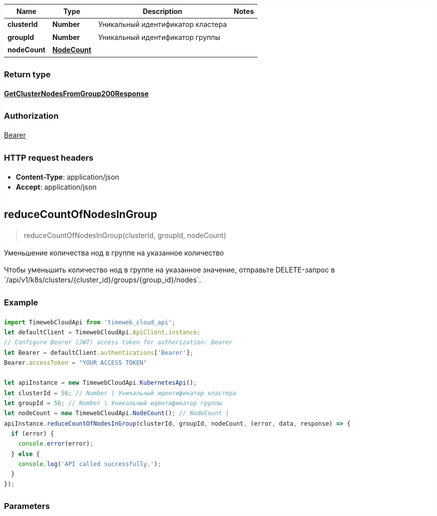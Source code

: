 
Name | Type | Description  | Notes
------------- | ------------- | ------------- | -------------
 **clusterId** | **Number**| Уникальный идентификатор кластера | 
 **groupId** | **Number**| Уникальный идентификатор группы | 
 **nodeCount** | [**NodeCount**](NodeCount.md)|  | 

### Return type

[**GetClusterNodesFromGroup200Response**](GetClusterNodesFromGroup200Response.md)

### Authorization

[Bearer](../README.md#Bearer)

### HTTP request headers

- **Content-Type**: application/json
- **Accept**: application/json


## reduceCountOfNodesInGroup

> reduceCountOfNodesInGroup(clusterId, groupId, nodeCount)

Уменьшение количества нод в группе на указанное количество

Чтобы уменьшить количество нод в группе на указанное значение, отправьте DELETE-запрос в &#x60;/api/v1/k8s/clusters/{cluster_id}/groups/{group_id}/nodes&#x60;.

### Example

```javascript
import TimewebCloudApi from 'timeweb_cloud_api';
let defaultClient = TimewebCloudApi.ApiClient.instance;
// Configure Bearer (JWT) access token for authorization: Bearer
let Bearer = defaultClient.authentications['Bearer'];
Bearer.accessToken = "YOUR ACCESS TOKEN"

let apiInstance = new TimewebCloudApi.KubernetesApi();
let clusterId = 56; // Number | Уникальный идентификатор кластера
let groupId = 56; // Number | Уникальный идентификатор группы
let nodeCount = new TimewebCloudApi.NodeCount(); // NodeCount | 
apiInstance.reduceCountOfNodesInGroup(clusterId, groupId, nodeCount, (error, data, response) => {
  if (error) {
    console.error(error);
  } else {
    console.log('API called successfully.');
  }
});
```

### Parameters
